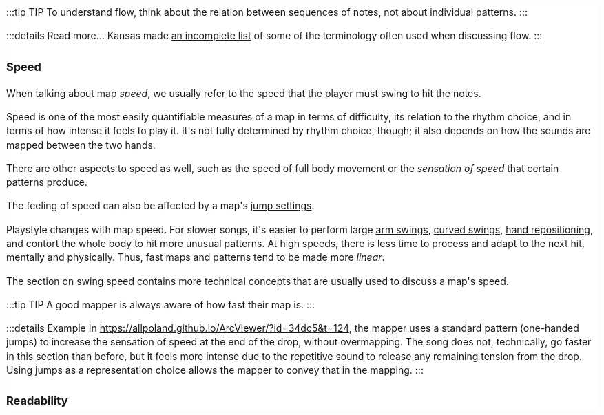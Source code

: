 :::tip TIP
To understand flow, think about the relation between sequences of notes, not about individual patterns.
:::

:::details Read more...
Kansas made [an incomplete list](https://docs.google.com/document/d/16hydw1Vob9uDK3VTpwXn9ov0o-kp_xgm9jpPduOwOJ4/edit?usp=sharing)
of some of the terminology often used when discussing flow.
:::

### Speed

When talking about map _speed_, we usually refer to the speed that the player must [swing](#swing-speed) to hit the notes.

Speed is one of the most easily quantifiable measures of a map in terms of difficulty,
its relation to the rhythm choice, and in terms of how intense it feels to play it.
It's not fully determined by rhythm choice, though; it also depends on
how the sounds are mapped between the two hands.

There are other aspects to speed as well, such as the speed of [full body movement](#full-body-motion) or
the _sensation of speed_ that certain patterns produce.

The feeling of speed can also be affected by a map's [jump settings](#jump-settings).

Playstyle changes with map speed. For slower songs, it's easier to perform large [arm swings](#hand-repositioning),
[curved swings](#rotations), [hand repositioning](#hand-repositioning), and contort the [whole body](#full-body-motion)
to hit more unusual patterns. At high speeds, there is less time to process and adapt to the next hit,
mentally and physically. Thus, fast maps and patterns tend to be made more _linear_.

The section on [swing speed](#swing-speed) contains more technical concepts that are usually used to discuss a map's speed.

:::tip TIP
A good mapper is always aware of how fast their map is.
:::

:::details Example
In <https://allpoland.github.io/ArcViewer/?id=34dc5&t=124>, the mapper uses a standard pattern (one-handed jumps)
to increase the sensation of speed at the end of the drop, without overmapping. The song does not, technically,
go faster in this section than before, but it feels more intense due to the repetitive sound to release
any remaining tension from the drop. Using jumps as a representation choice allows the mapper to convey that in the mapping.
:::

### Readability
